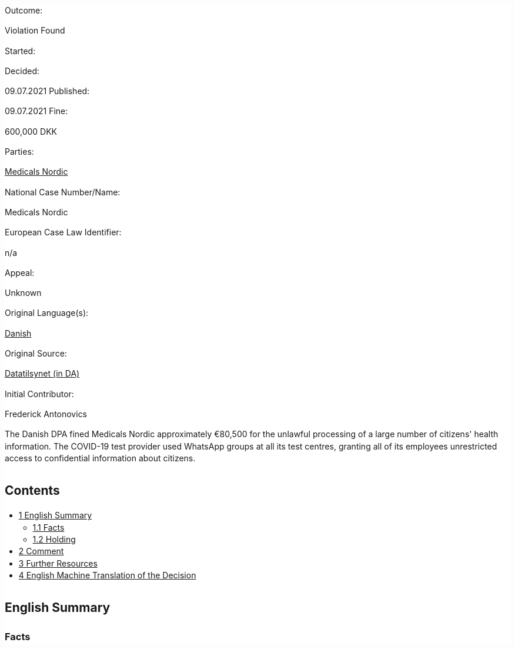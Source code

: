 Outcome:

Violation Found

Started:

Decided:

09.07.2021 Published:

09.07.2021 Fine:

600,000 DKK

Parties:

[Medicals Nordic](https://medicalsnordic.dk/)

National Case Number/Name:

Medicals Nordic

European Case Law Identifier:

n/a

Appeal:

Unknown  

Original Language(s):

[Danish](/index.php?title=Category:Danish "Category:Danish")

Original Source:

[Datatilsynet (in DA)](https://www.datatilsynet.dk/presse-og-nyheder/nyhedsarkiv/2021/jul/medicals-nordic-is-indstillet-til-boede)

Initial Contributor:

Frederick Antonovics

The Danish DPA fined Medicals Nordic approximately €80,500 for the unlawful processing of a large number of citizens' health information. The COVID-19 test provider used WhatsApp groups at all its test centres, granting all of its employees unrestricted access to confidential information about citizens.

## Contents

*   [1 English Summary](#English_Summary)
    *   [1.1 Facts](#Facts)
    *   [1.2 Holding](#Holding)
*   [2 Comment](#Comment)
*   [3 Further Resources](#Further_Resources)
*   [4 English Machine Translation of the Decision](#English_Machine_Translation_of_the_Decision)

## English Summary

### Facts
